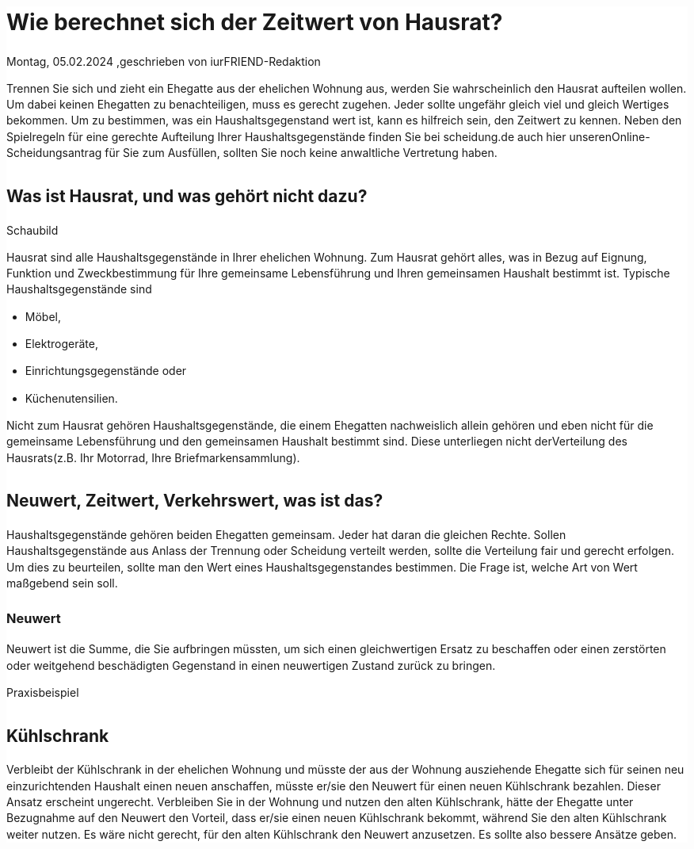 # Wie berechnet sich der Zeitwert von Hausrat?

Montag, 05.02.2024 ,geschrieben von iurFRIEND-Redaktion

Trennen Sie sich und zieht ein Ehegatte aus der ehelichen Wohnung aus, werden Sie wahrscheinlich den Hausrat aufteilen wollen. Um dabei keinen Ehegatten zu benachteiligen, muss es gerecht zugehen. Jeder sollte ungefähr gleich viel und gleich Wertiges bekommen. Um zu bestimmen, was ein Haushaltsgegenstand wert ist, kann es hilfreich sein, den Zeitwert zu kennen. Neben den Spielregeln für eine gerechte Aufteilung Ihrer Haushaltsgegenstände finden Sie bei scheidung.de auch hier unserenOnline-Scheidungsantrag für Sie zum Ausfüllen, sollten Sie noch keine anwaltliche Vertretung haben.

## Was ist Hausrat, und was gehört nicht dazu?

Schaubild

Hausrat sind alle Haushaltsgegenstände in Ihrer ehelichen Wohnung. Zum Hausrat gehört alles, was in Bezug auf Eignung, Funktion und Zweckbestimmung für Ihre gemeinsame Lebensführung und Ihren gemeinsamen Haushalt bestimmt ist. Typische Haushaltsgegenstände sind

- Möbel,

- Elektrogeräte,

- Einrichtungsgegenstände oder

- Küchenutensilien.

Nicht zum Hausrat gehören Haushaltsgegenstände, die einem Ehegatten nachweislich allein gehören und eben nicht für die gemeinsame Lebensführung und den gemeinsamen Haushalt bestimmt sind. Diese unterliegen nicht derVerteilung des Hausrats(z.B. Ihr Motorrad, Ihre Briefmarkensammlung).

## Neuwert, Zeitwert, Verkehrswert, was ist das?

Haushaltsgegenstände gehören beiden Ehegatten gemeinsam. Jeder hat daran die gleichen Rechte. Sollen Haushaltsgegenstände aus Anlass der Trennung oder Scheidung verteilt werden, sollte die Verteilung fair und gerecht erfolgen. Um dies zu beurteilen, sollte man den Wert eines Haushaltsgegenstandes bestimmen. Die Frage ist, welche Art von Wert maßgebend sein soll.

### Neuwert

Neuwert ist die Summe, die Sie aufbringen müssten, um sich einen gleichwertigen Ersatz zu beschaffen oder einen zerstörten oder weitgehend beschädigten Gegenstand in einen neuwertigen Zustand zurück zu bringen.

Praxisbeispiel

## Kühlschrank

Verbleibt der Kühlschrank in der ehelichen Wohnung und müsste der aus der Wohnung ausziehende Ehegatte sich für seinen neu einzurichtenden Haushalt einen neuen anschaffen, müsste er/sie den Neuwert für einen neuen Kühlschrank bezahlen. Dieser Ansatz erscheint ungerecht. Verbleiben Sie in der Wohnung und nutzen den alten Kühlschrank, hätte der Ehegatte unter Bezugnahme auf den Neuwert den Vorteil, dass er/sie einen neuen Kühlschrank bekommt, während Sie den alten Kühlschrank weiter nutzen. Es wäre nicht gerecht, für den alten Kühlschrank den Neuwert anzusetzen. Es sollte also bessere Ansätze geben.
